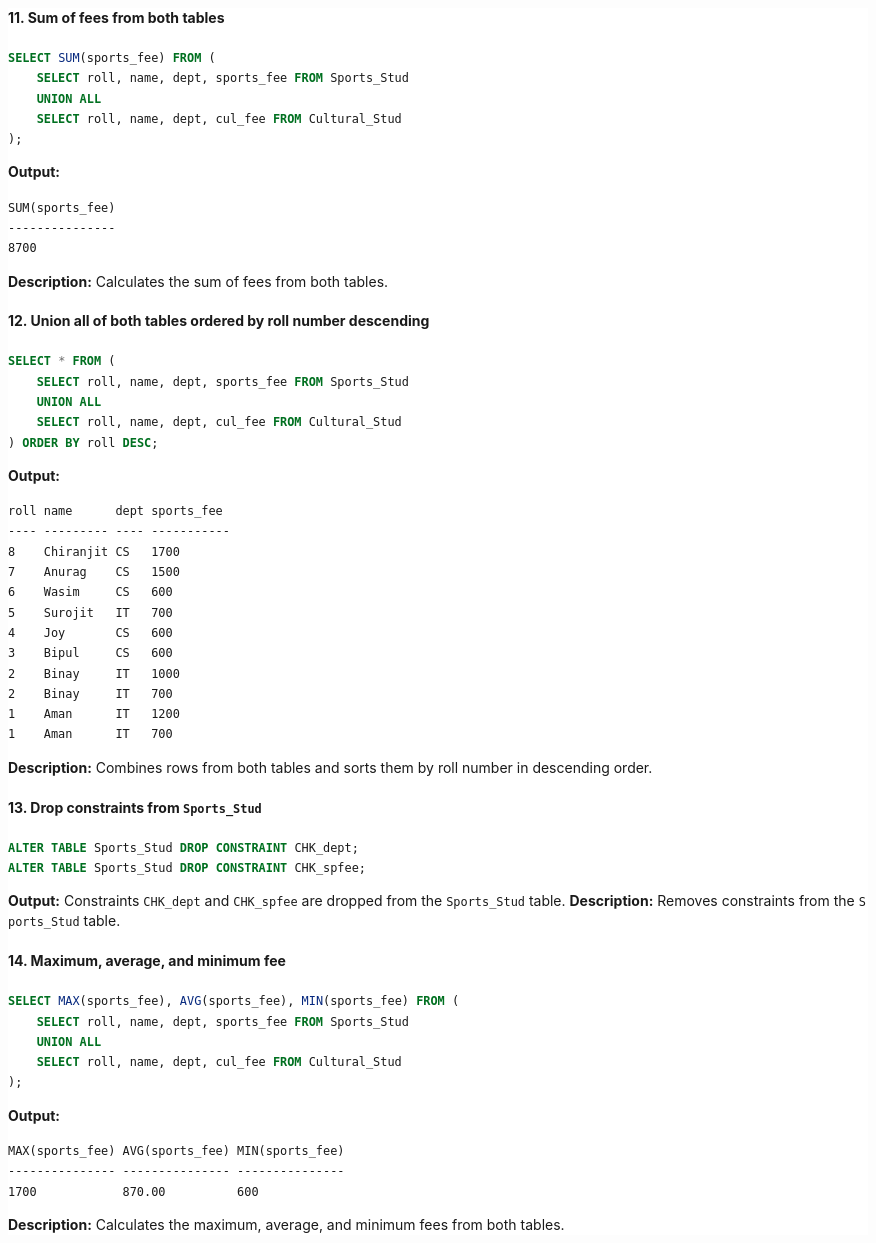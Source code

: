 #### 11. Sum of fees from both tables
```sql
SELECT SUM(sports_fee) FROM (
    SELECT roll, name, dept, sports_fee FROM Sports_Stud
    UNION ALL
    SELECT roll, name, dept, cul_fee FROM Cultural_Stud
);
```
**Output:**
```
SUM(sports_fee)
---------------
8700
```
**Description:** Calculates the sum of fees from both tables.

#### 12. Union all of both tables ordered by roll number descending
```sql
SELECT * FROM (
    SELECT roll, name, dept, sports_fee FROM Sports_Stud
    UNION ALL
    SELECT roll, name, dept, cul_fee FROM Cultural_Stud
) ORDER BY roll DESC;
```
**Output:**
```
roll name      dept sports_fee
---- --------- ---- -----------
8    Chiranjit CS   1700
7    Anurag    CS   1500
6    Wasim     CS   600
5    Surojit   IT   700
4    Joy       CS   600
3    Bipul     CS   600
2    Binay     IT   1000
2    Binay     IT   700
1    Aman      IT   1200
1    Aman      IT   700
```
**Description:** Combines rows from both tables and sorts them by roll number in descending order.

#### 13. Drop constraints from `Sports_Stud`
```sql
ALTER TABLE Sports_Stud DROP CONSTRAINT CHK_dept;
ALTER TABLE Sports_Stud DROP CONSTRAINT CHK_spfee;
```
**Output:** Constraints `CHK_dept` and `CHK_spfee` are dropped from the `Sports_Stud` table.
**Description:** Removes constraints from the `Sports_Stud` table.

#### 14. Maximum, average, and minimum fee
```sql
SELECT MAX(sports_fee), AVG(sports_fee), MIN(sports_fee) FROM (
    SELECT roll, name, dept, sports_fee FROM Sports_Stud
    UNION ALL
    SELECT roll, name, dept, cul_fee FROM Cultural_Stud
);
```
**Output:**
```
MAX(sports_fee) AVG(sports_fee) MIN(sports_fee)
--------------- --------------- ---------------
1700            870.00          600
```
**Description:** Calculates the maximum, average, and minimum fees from both tables.
